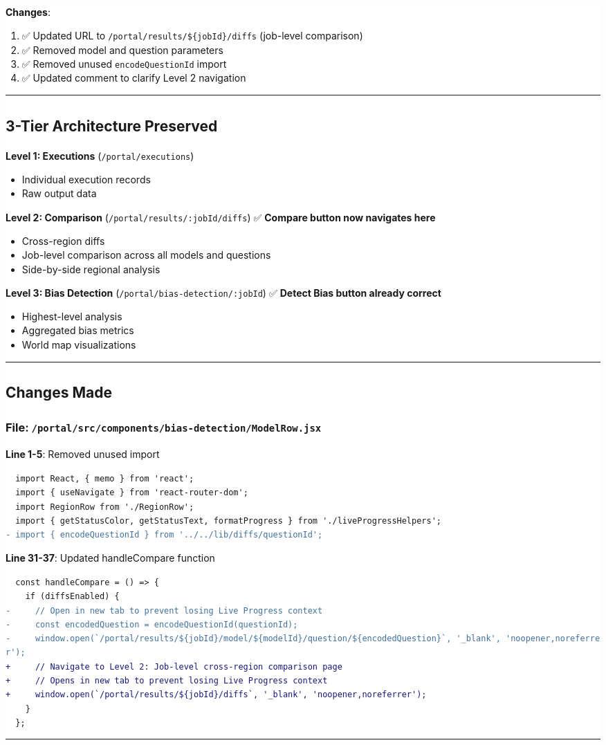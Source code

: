 **Changes**:
1. ✅ Updated URL to `/portal/results/${jobId}/diffs` (job-level comparison)
2. ✅ Removed model and question parameters
3. ✅ Removed unused `encodeQuestionId` import
4. ✅ Updated comment to clarify Level 2 navigation

---

## 3-Tier Architecture Preserved

**Level 1: Executions** (`/portal/executions`)
- Individual execution records
- Raw output data

**Level 2: Comparison** (`/portal/results/:jobId/diffs`) ✅ **Compare button now navigates here**
- Cross-region diffs
- Job-level comparison across all models and questions
- Side-by-side regional analysis

**Level 3: Bias Detection** (`/portal/bias-detection/:jobId`) ✅ **Detect Bias button already correct**
- Highest-level analysis
- Aggregated bias metrics
- World map visualizations

---

## Changes Made

### File: `/portal/src/components/bias-detection/ModelRow.jsx`

**Line 1-5**: Removed unused import
```diff
  import React, { memo } from 'react';
  import { useNavigate } from 'react-router-dom';
  import RegionRow from './RegionRow';
  import { getStatusColor, getStatusText, formatProgress } from './liveProgressHelpers';
- import { encodeQuestionId } from '../../lib/diffs/questionId';
```

**Line 31-37**: Updated handleCompare function
```diff
  const handleCompare = () => {
    if (diffsEnabled) {
-     // Open in new tab to prevent losing Live Progress context
-     const encodedQuestion = encodeQuestionId(questionId);
-     window.open(`/portal/results/${jobId}/model/${modelId}/question/${encodedQuestion}`, '_blank', 'noopener,noreferrer');
+     // Navigate to Level 2: Job-level cross-region comparison page
+     // Opens in new tab to prevent losing Live Progress context
+     window.open(`/portal/results/${jobId}/diffs`, '_blank', 'noopener,noreferrer');
    }
  };
```

---